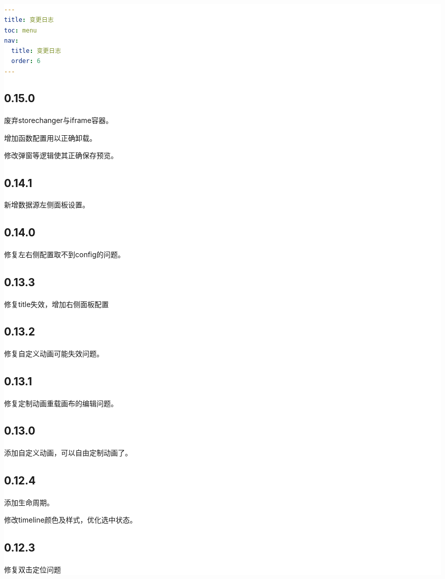 ```yaml
---
title: 变更日志
toc: menu
nav:
  title: 变更日志
  order: 6
---
```

## 0.15.0

废弃storechanger与iframe容器。

增加函数配置用以正确卸载。

修改弹窗等逻辑使其正确保存预览。

## 0.14.1

新增数据源左侧面板设置。

## 0.14.0

修复左右侧配置取不到config的问题。

## 0.13.3

修复title失效，增加右侧面板配置

## 0.13.2

修复自定义动画可能失效问题。

## 0.13.1

修复定制动画重载画布的编辑问题。

## 0.13.0

添加自定义动画，可以自由定制动画了。

## 0.12.4

添加生命周期。

修改timeline颜色及样式，优化选中状态。

## 0.12.3

修复双击定位问题
